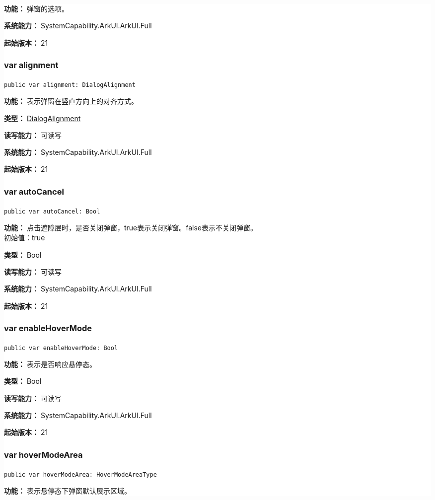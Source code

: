 **功能：** 弹窗的选项。

**系统能力：** SystemCapability.ArkUI.ArkUI.Full

**起始版本：** 21

### var alignment

```cangjie
public var alignment: DialogAlignment
```

**功能：** 表示弹窗在竖直方向上的对齐方式。

**类型：** [DialogAlignment](./cj-common-types.md#enum-dialogalignment)

**读写能力：** 可读写

**系统能力：** SystemCapability.ArkUI.ArkUI.Full

**起始版本：** 21

### var autoCancel

```cangjie
public var autoCancel: Bool
```

**功能：** 点击遮障层时，是否关闭弹窗，true表示关闭弹窗。false表示不关闭弹窗。<br>初始值：true

**类型：** Bool

**读写能力：** 可读写

**系统能力：** SystemCapability.ArkUI.ArkUI.Full

**起始版本：** 21

### var enableHoverMode

```cangjie
public var enableHoverMode: Bool
```

**功能：** 表示是否响应悬停态。

**类型：** Bool

**读写能力：** 可读写

**系统能力：** SystemCapability.ArkUI.ArkUI.Full

**起始版本：** 21

### var hoverModeArea

```cangjie
public var hoverModeArea: HoverModeAreaType
```

**功能：** 表示悬停态下弹窗默认展示区域。
